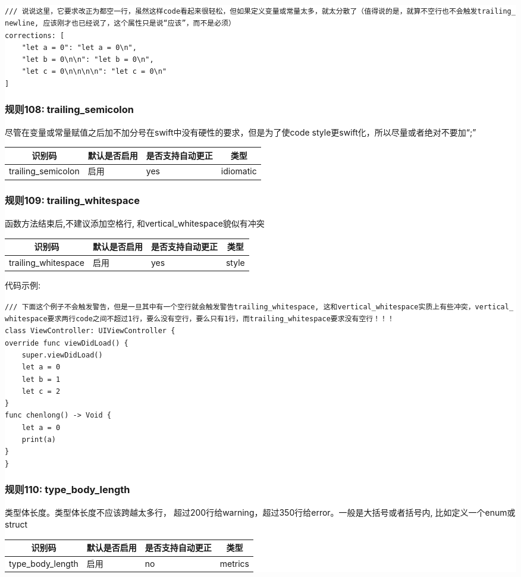 ```objc
/// 说说这里，它要求改正为都空一行，虽然这样code看起来很轻松，但如果定义变量或常量太多，就太分散了（值得说的是，就算不空行也不会触发trailing_newline, 应该刚才也已经说了，这个属性只是说“应该”，而不是必须）
corrections: [
    "let a = 0": "let a = 0\n",
    "let b = 0\n\n": "let b = 0\n",
    "let c = 0\n\n\n\n": "let c = 0\n"
]

```


### 规则108: trailing_semicolon
尽管在变量或常量赋值之后加不加分号在swift中没有硬性的要求，但是为了使code style更swift化，所以尽量或者绝对不要加“;”

识别码 | 默认是否启用 | 是否支持自动更正 | 类型
---|---|---|---
trailing_semicolon | 启用 | yes | idiomatic



### 规则109: trailing_whitespace
函数方法结束后,不建议添加空格行, 和vertical_whitespace貌似有冲突

识别码 | 默认是否启用 | 是否支持自动更正 | 类型
---|---|---|---
trailing_whitespace | 启用 | yes | style

代码示例:

```objc
/// 下面这个例子不会触发警告，但是一旦其中有一个空行就会触发警告trailing_whitespace, 这和vertical_whitespace实质上有些冲突，vertical_whitespace要求两行code之间不超过1行，要么没有空行，要么只有1行，而trailing_whitespace要求没有空行！！！
class ViewController: UIViewController {
override func viewDidLoad() {
    super.viewDidLoad()
    let a = 0
    let b = 1
    let c = 2
}
func chenlong() -> Void {
    let a = 0
    print(a)
}
}

```


### 规则110: type_body_length
类型体长度。类型体长度不应该跨越太多行， 超过200行给warning，超过350行给error。一般是大括号或者括号内, 比如定义一个enum或struct

识别码 | 默认是否启用 | 是否支持自动更正 | 类型
---|---|---|---
type_body_length | 启用 | no | metrics
